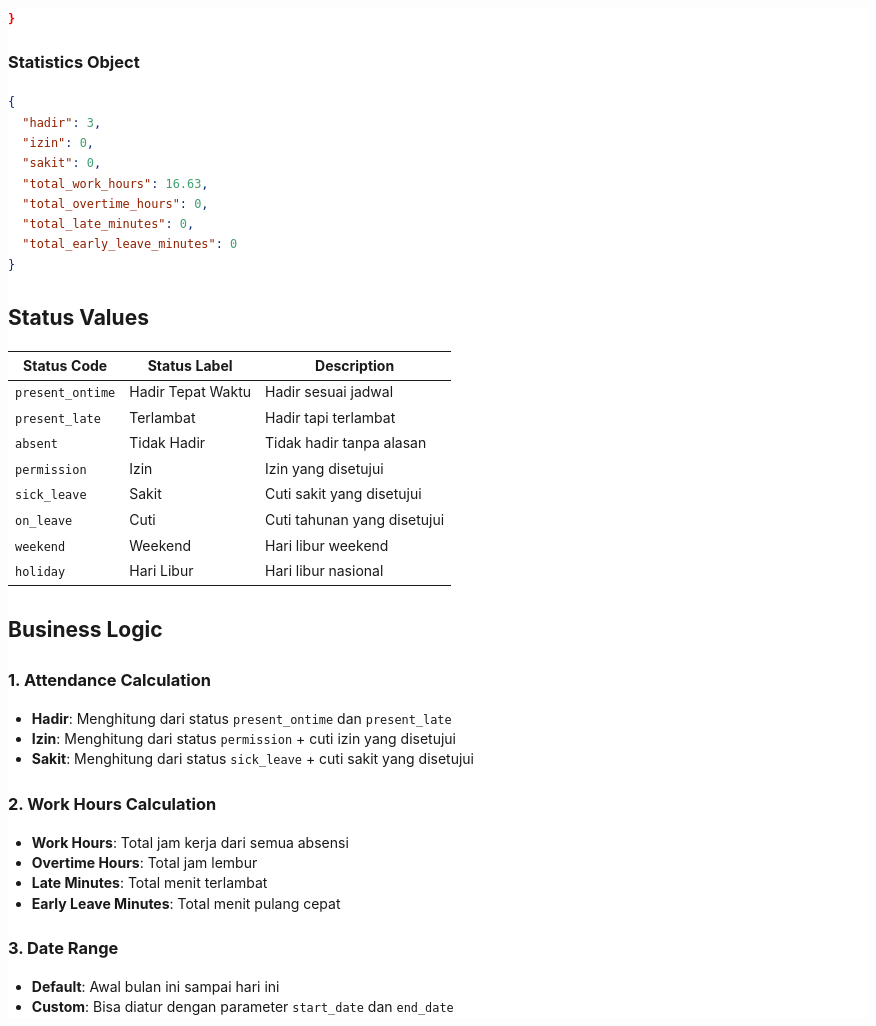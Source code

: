 ```json
}
```

### Statistics Object
```json
{
  "hadir": 3,
  "izin": 0,
  "sakit": 0,
  "total_work_hours": 16.63,
  "total_overtime_hours": 0,
  "total_late_minutes": 0,
  "total_early_leave_minutes": 0
}
```

## Status Values

| Status Code | Status Label | Description |
|-------------|--------------|-------------|
| `present_ontime` | Hadir Tepat Waktu | Hadir sesuai jadwal |
| `present_late` | Terlambat | Hadir tapi terlambat |
| `absent` | Tidak Hadir | Tidak hadir tanpa alasan |
| `permission` | Izin | Izin yang disetujui |
| `sick_leave` | Sakit | Cuti sakit yang disetujui |
| `on_leave` | Cuti | Cuti tahunan yang disetujui |
| `weekend` | Weekend | Hari libur weekend |
| `holiday` | Hari Libur | Hari libur nasional |

## Business Logic

### 1. Attendance Calculation
- **Hadir**: Menghitung dari status `present_ontime` dan `present_late`
- **Izin**: Menghitung dari status `permission` + cuti izin yang disetujui
- **Sakit**: Menghitung dari status `sick_leave` + cuti sakit yang disetujui

### 2. Work Hours Calculation
- **Work Hours**: Total jam kerja dari semua absensi
- **Overtime Hours**: Total jam lembur
- **Late Minutes**: Total menit terlambat
- **Early Leave Minutes**: Total menit pulang cepat

### 3. Date Range
- **Default**: Awal bulan ini sampai hari ini
- **Custom**: Bisa diatur dengan parameter `start_date` dan `end_date`
